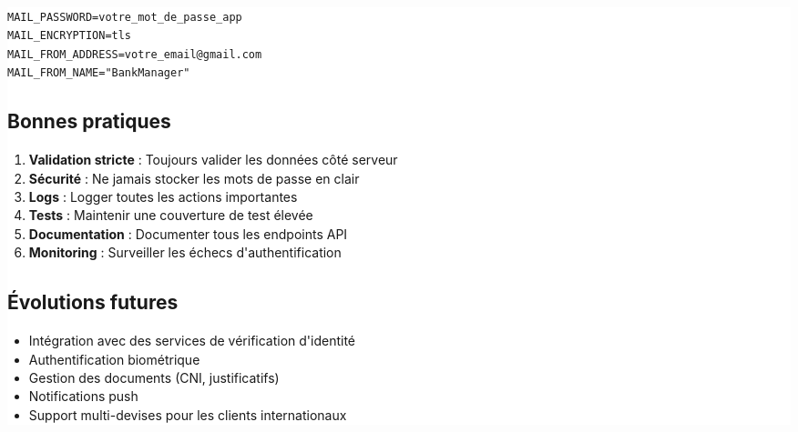```env
MAIL_PASSWORD=votre_mot_de_passe_app
MAIL_ENCRYPTION=tls
MAIL_FROM_ADDRESS=votre_email@gmail.com
MAIL_FROM_NAME="BankManager"
```

## Bonnes pratiques

1. **Validation stricte** : Toujours valider les données côté serveur
2. **Sécurité** : Ne jamais stocker les mots de passe en clair
3. **Logs** : Logger toutes les actions importantes
4. **Tests** : Maintenir une couverture de test élevée
5. **Documentation** : Documenter tous les endpoints API
6. **Monitoring** : Surveiller les échecs d'authentification

## Évolutions futures

- Intégration avec des services de vérification d'identité
- Authentification biométrique
- Gestion des documents (CNI, justificatifs)
- Notifications push
- Support multi-devises pour les clients internationaux